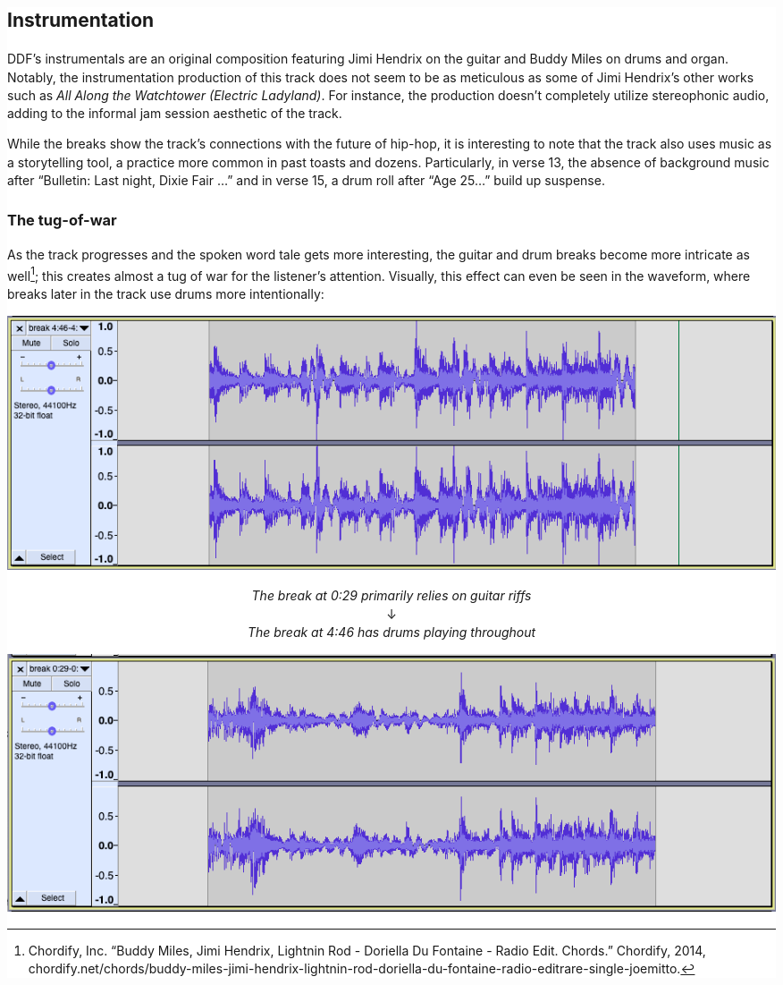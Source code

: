## Instrumentation

DDF’s instrumentals are an original composition featuring Jimi Hendrix on the guitar and Buddy Miles on drums and organ. Notably, the instrumentation production of this track does not seem to be as meticulous as some of Jimi Hendrix’s other works such as _All Along the Watchtower (Electric Ladyland)_. For instance, the production doesn’t completely utilize stereophonic audio, adding to the informal jam session aesthetic of the track.

While the breaks show the track’s connections with the future of hip-hop, it is interesting to note that the track also uses music as a storytelling tool, a practice more common in past toasts and dozens. Particularly, in verse 13, the absence of background music after “Bulletin: Last night, Dixie Fair …” and in verse 15, a drum roll after “Age 25…” build up suspense.

### The tug-of-war

As the track progresses and the spoken word tale gets more interesting, the guitar and drum breaks become more intricate as well[^11]; this creates almost a tug of war for the listener’s attention. Visually, this effect can even be seen in the waveform, where breaks later in the track use drums more intentionally:

<p align="center">
  <img src="../assets/ddf-image1.png">
  <p align="center">
  <i>
  The break at 0:29 primarily relies on guitar riffs
  </i>
  <br>
  ↓
  <br>
  <i>
  The break at 4:46 has drums playing throughout
  </i>
  </p>
  <img src="../assets/ddf-image2.png">

[^1]: “The Godfathers of Rap.” Dancing in Your Head: Jazz, Blues, Rock and Beyond, by Gene Santoro, Oxford Univ. Press, 1995, pp. 112–116.
[^2]: Nuriddin, Jalal Mansur. “The Grandfather of Rap and Jimi Hendrix.” Grandfather of Rap R.A.P - Revolutionary Arts Proverbalization, 2001, [www.grandfatherofrap.com/gfor_jimmy_1.htm](http://www.grandfatherofrap.com/gfor_jimmy_1.htm).
[^3]: Martoccio, Angie. “Flashback: Jimi Hendrix Breaks Down Iconic 'Star-Spangled Banner' Woodstock Performance.” Rolling Stone, 5 July 2019, [www.rollingstone.com/music/music-features/hendrix-star-spangled-banner-woodstock-855473/](http://www.rollingstone.com/music/music-features/hendrix-star-spangled-banner-woodstock-855473/).
[^4]: Jim, Purple. “List of Hendrix Tracks with Buddy Miles?” Steve Hoffman Music Forums, 8 Oct. 2016, [forums.stevehoffman.tv/threads/list-of-hendrix-tracks-with-buddy-miles.605111/page-2](http://forums.stevehoffman.tv/threads/list-of-hendrix-tracks-with-buddy-miles.605111/page-2).
[^5]: Davis, Michael. “ALAN DOUGLAS: HENDRIX PRODUCER UNDER FIRE.” BAM Magazine, 25 Aug. 1995, [www.me.umn.edu/~kgeisler/ad.html](http://www.me.umn.edu/~kgeisler/ad.html). Accessed 2 Dec. 2019.
[^6]: “Doriella Du Fontaine.” Ultimate Hendrix: an Illustrated Encyclopedia of Live Concerts and Sessions, by John McDermott et al., Backbeat, 2009.
[^7]: Ekpo, Ime. “The 'Grandfather of Rap' Jalal Mansur Nuriddin of The Last Poets Has Passed Away: The Source.” The Source \| The Magazine of Hip Hop Music,Culture and Politics, The Source, 7 June 2018, [thesource.com/2018/06/07/jalal-mansur-nuriddin-passed-away/](http://thesource.com/2018/06/07/jalal-mansur-nuriddin-passed-away/).
[^8]: “Stinging Like Tabasco.” Prophets of the Hood: Politics and Poetics in Hip Hop, by Imani Perry, Duke University Press, 2006, pp. 65–65.
[^9]: Crenshaw, Kimberle. “Beyond Racism and Misogyny: Black Feminism and 2 Live Crew.” Boston Review, 24 May 2017, [bostonreview.net/archives/BR16.6/crenshaw.html](http://bostonreview.net/archives/BR16.6/crenshaw.html).
[^10]: Clary, Mike. “Professor Calls 2 Live Crew 'Refreshing' : Arts: Jurors in the Rap Group's Obscenity Trial Get a Course in the History of Black Culture from Experts Called by the Defense.” Los Angeles Times, Los Angeles Times, 20 Oct. 1990, [www.latimes.com/archives/la-xpm-1990-10-20-mn-2262-story.html](http://www.latimes.com/archives/la-xpm-1990-10-20-mn-2262-story.html).
[^11]: Chordify, Inc. “Buddy Miles, Jimi Hendrix, Lightnin Rod - Doriella Du Fontaine - Radio Edit. Chords.” Chordify, 2014, chordify.net/chords/buddy-miles-jimi-hendrix-lightnin-rod-doriella-du-fontaine-radio-editrare-single-joemitto.
[^12]: Shapiro, Peter. “Turn The Beat Around: The Secret History of Disco.” Turn The Beat Around: The Secret History of Disco, Faber and Faber, 2005, pp. 30–30.
[^13]: MarchHare. “Lightnin' Rod – Doriella Du Fontaine.” Genius, 25 Aug. 2019, genius.com/Lightnin-rod-doriella-du-fontaine-lyrics.
[^14]: Bigfoothart. “Jimi Hendrix / Lightnin' Rod:Doriella Du Fontaine.” Edited by 00101010 , LyricWiki, 17 June 2012, [lyrics.fandom.com/wiki/Jimi\_Hendrix\_/\_Lightnin%27\_Rod:Doriella\_Du\_Fontaine](http://lyrics.fandom.com/wiki/Jimi\_Hendrix\_/\_Lightnin%27\_Rod:Doriella\_Du\_Fontaine).
[^15]: Geisler, Karl J. “Doriella Du Fontaine.” Doriella Du Fontaine, 1997, [www.me.umn.edu/~kgeisler/afont.html](http://www.me.umn.edu/~kgeisler/afont.html).